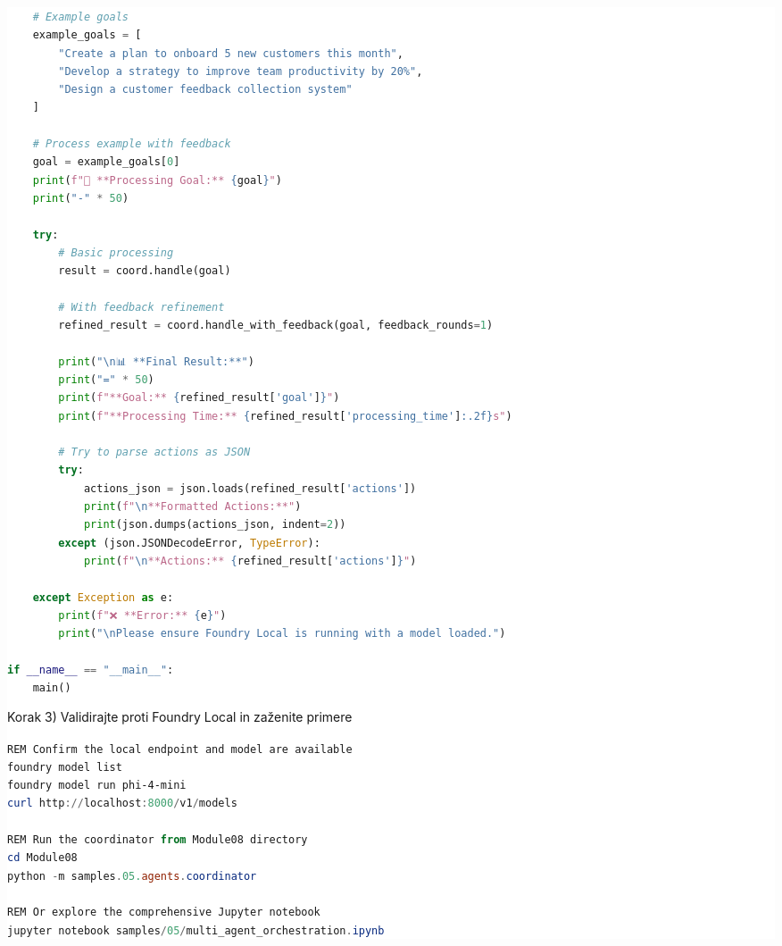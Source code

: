 ```python
    # Example goals
    example_goals = [
        "Create a plan to onboard 5 new customers this month",
        "Develop a strategy to improve team productivity by 20%",
        "Design a customer feedback collection system"
    ]
    
    # Process example with feedback
    goal = example_goals[0]
    print(f"🎯 **Processing Goal:** {goal}")
    print("-" * 50)
    
    try:
        # Basic processing
        result = coord.handle(goal)
        
        # With feedback refinement
        refined_result = coord.handle_with_feedback(goal, feedback_rounds=1)
        
        print("\n📊 **Final Result:**")
        print("=" * 50)
        print(f"**Goal:** {refined_result['goal']}")
        print(f"**Processing Time:** {refined_result['processing_time']:.2f}s")
        
        # Try to parse actions as JSON
        try:
            actions_json = json.loads(refined_result['actions'])
            print(f"\n**Formatted Actions:**")
            print(json.dumps(actions_json, indent=2))
        except (json.JSONDecodeError, TypeError):
            print(f"\n**Actions:** {refined_result['actions']}")
            
    except Exception as e:
        print(f"❌ **Error:** {e}")
        print("\nPlease ensure Foundry Local is running with a model loaded.")

if __name__ == "__main__":
    main()
```

Korak 3) Validirajte proti Foundry Local in zaženite primere
```powershell
REM Confirm the local endpoint and model are available
foundry model list
foundry model run phi-4-mini
curl http://localhost:8000/v1/models

REM Run the coordinator from Module08 directory
cd Module08
python -m samples.05.agents.coordinator

REM Or explore the comprehensive Jupyter notebook
jupyter notebook samples/05/multi_agent_orchestration.ipynb
```

